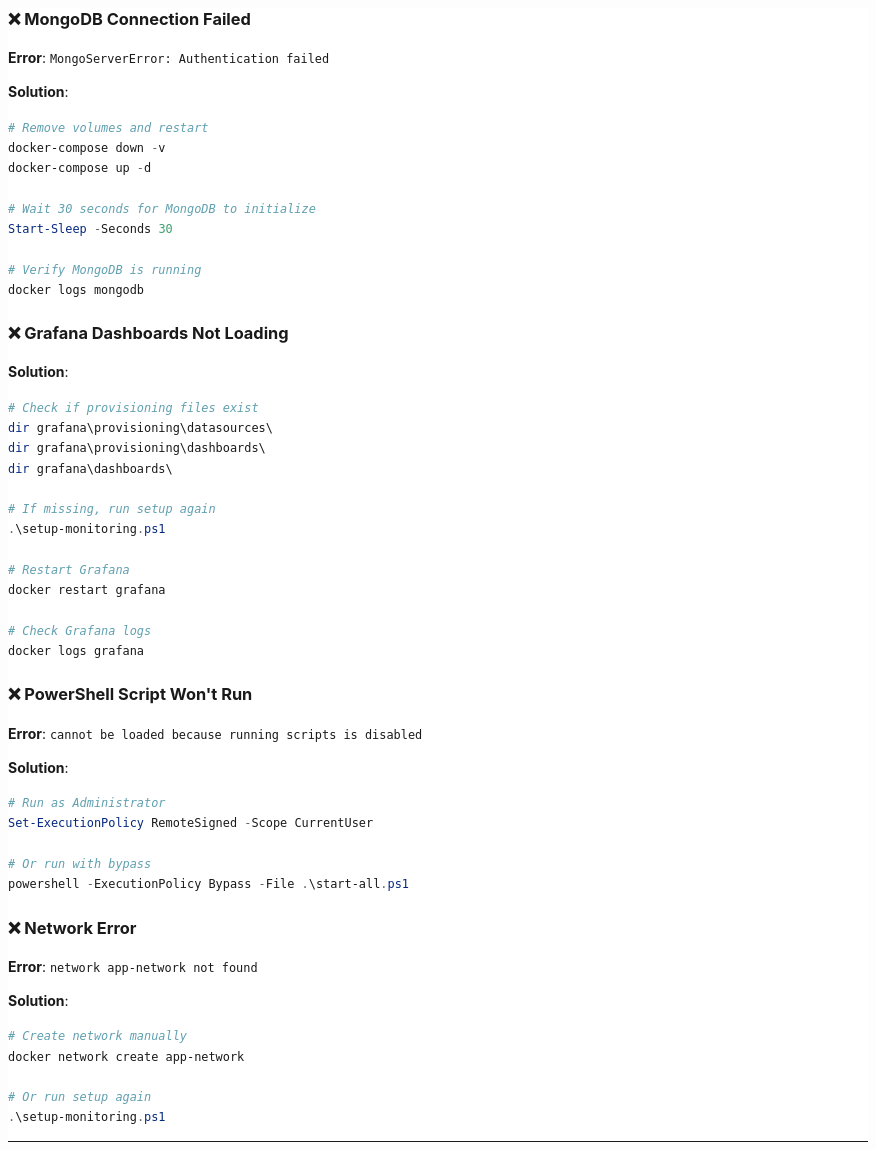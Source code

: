 ### ❌ MongoDB Connection Failed

**Error**: `MongoServerError: Authentication failed`

**Solution**:
```powershell
# Remove volumes and restart
docker-compose down -v
docker-compose up -d

# Wait 30 seconds for MongoDB to initialize
Start-Sleep -Seconds 30

# Verify MongoDB is running
docker logs mongodb
```

### ❌ Grafana Dashboards Not Loading

**Solution**:
```powershell
# Check if provisioning files exist
dir grafana\provisioning\datasources\
dir grafana\provisioning\dashboards\
dir grafana\dashboards\

# If missing, run setup again
.\setup-monitoring.ps1

# Restart Grafana
docker restart grafana

# Check Grafana logs
docker logs grafana
```

### ❌ PowerShell Script Won't Run

**Error**: `cannot be loaded because running scripts is disabled`

**Solution**:
```powershell
# Run as Administrator
Set-ExecutionPolicy RemoteSigned -Scope CurrentUser

# Or run with bypass
powershell -ExecutionPolicy Bypass -File .\start-all.ps1
```

### ❌ Network Error

**Error**: `network app-network not found`

**Solution**:
```powershell
# Create network manually
docker network create app-network

# Or run setup again
.\setup-monitoring.ps1
```

---